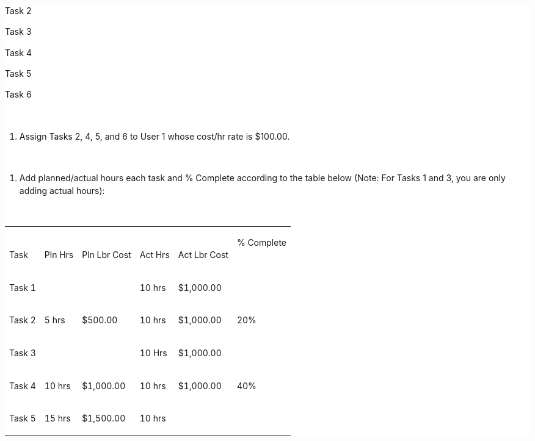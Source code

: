 Task 2

Task 3

Task 4

Task 5

Task 6

&nbsp;

1. Assign Tasks 2, 4, 5, and 6 to User 1 whose cost/hr rate is $100.00.

&nbsp;

1. Add planned/actual hours each task and % Complete according to the table below (Note: For Tasks 1 and 3, you are only adding actual hours):

&nbsp;

<table> 
 <tbody> 
  <tr> 
   <td> <br> <p><span class="bold">Task</span> </p> </td> 
   <td> <br> <p><span class="bold">Pln Hrs</span> </p> </td> 
   <td> <br> <p><span class="bold">Pln Lbr Cost</span> </p> </td> 
   <td> <br> <p><span class="bold">Act Hrs</span> </p> </td> 
   <td> <br> <p><span class="bold">Act Lbr Cost</span> </p> </td> 
   <td> <p><span class="bold">% Complete</span> </p> </td> 
  </tr> 
  <tr> 
   <td> <p> Task 1 </p> </td> 
   <td>&nbsp;</td> 
   <td>&nbsp;</td> 
   <td> <p> 10 hrs </p> </td> 
   <td> <p> $1,000.00 </p> </td> 
   <td>&nbsp;</td> 
  </tr> 
  <tr> 
   <td> <p> Task 2 </p> </td> 
   <td> <p> 5 hrs </p> </td> 
   <td> <p> $500.00 </p> </td> 
   <td> <p> 10 hrs </p> </td> 
   <td> <p> $1,000.00 </p> </td> 
   <td> <p> 20% </p> </td> 
  </tr> 
  <tr> 
   <td> <p> Task 3 </p> </td> 
   <td>&nbsp;</td> 
   <td>&nbsp;</td> 
   <td> <p> 10 Hrs </p> </td> 
   <td> <p> $1,000.00 </p> </td> 
   <td>&nbsp;</td> 
  </tr> 
  <tr> 
   <td> <p> Task 4 </p> </td> 
   <td> <p> 10 hrs </p> </td> 
   <td> <p> $1,000.00 </p> </td> 
   <td> <p> 10 hrs </p> </td> 
   <td> <p> $1,000.00 </p> </td> 
   <td> <p> 40% </p> </td> 
  </tr> 
  <tr> 
   <td> <p> Task 5 </p> </td> 
   <td> <p> 15 hrs </p> </td> 
   <td> <p> $1,500.00 </p> </td> 
   <td> <p> 10 hrs </p> </td> 